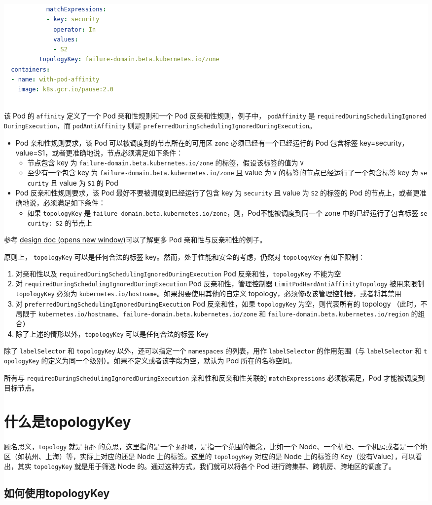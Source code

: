 ```yaml
            matchExpressions:
            - key: security
              operator: In
              values:
              - S2
          topologyKey: failure-domain.beta.kubernetes.io/zone
  containers:
  - name: with-pod-affinity
    image: k8s.gcr.io/pause:2.0
    
```

该 Pod 的 `affinity` 定义了一个 Pod 亲和性规则和一个 Pod 反亲和性规则，例子中， `podAffinity` 是 `requiredDuringSchedulingIgnoredDuringExecution`，而 `podAntiAffinity` 则是 `preferredDuringSchedulingIgnoredDuringExecution`。

- Pod 亲和性规则要求，该 Pod 可以被调度到的节点所在的可用区 `zone` 必须已经有一个已经运行的 Pod 包含标签 key=security，value=S1，或者更准确地说，节点必须满足如下条件：
  - 节点包含 key 为 `failure-domain.beta.kubernetes.io/zone` 的标签，假设该标签的值为 `V`
  - 至少有一个包含 key 为 `failure-domain.beta.kubernetes.io/zone` 且 value 为 `V` 的标签的节点已经运行了一个包含标签 key 为 `security` 且 value 为 `S1` 的 Pod
- Pod 反亲和性规则要求，该 Pod 最好不要被调度到已经运行了包含 key 为 `security` 且 value 为 `S2` 的标签的 Pod 的节点上，或者更准确地说，必须满足如下条件：
  - 如果 `topologyKey` 是 `failure-domain.beta.kubernetes.io/zone`，则，Pod不能被调度到同一个 zone 中的已经运行了包含标签 `security: S2` 的节点上

参考 [design doc (opens new window)](https://github.com/kubernetes/community/blob/master/contributors/design-proposals/scheduling/podaffinity.md)可以了解更多 Pod 亲和性与反亲和性的例子。

原则上， `topologyKey` 可以是任何合法的标签 key。然而，处于性能和安全的考虑，仍然对 `topologyKey` 有如下限制：

1. 对亲和性以及 `requiredDuringSchedulingIgnoredDuringExecution` Pod 反亲和性，`topologyKey` 不能为空
2. 对 `requiredDuringSchedulingIgnoredDuringExecution` Pod 反亲和性，管理控制器 `LimitPodHardAntiAffinityTopology` 被用来限制 `topologyKey` 必须为 `kubernetes.io/hostname`。如果想要使用其他的自定义 topology，必须修改该管理控制器，或者将其禁用
3. 对 `preferredDuringSchedulingIgnoredDuringExecution` Pod 反亲和性，如果 `topologyKey` 为空，则代表所有的 topology （此时，不局限于 `kubernetes.io/hostname`、`failure-domain.beta.kubernetes.io/zone` 和 `failure-domain.beta.kubernetes.io/region` 的组合）
4. 除了上述的情形以外，`topologyKey` 可以是任何合法的标签 Key

除了 `labelSelector` 和 `topologyKey` 以外，还可以指定一个 `namespaces` 的列表，用作 `labelSelector` 的作用范围（与 `labelSelector` 和 `topologyKey` 的定义为同一个级别）。如果不定义或者该字段为空，默认为 Pod 所在的名称空间。

所有与 `requiredDuringSchedulingIgnoredDuringExecution` 亲和性和反亲和性关联的 `matchExpressions` 必须被满足，Pod 才能被调度到目标节点。



# 什么是topologyKey

顾名思义，`topology` 就是 `拓扑` 的意思，这里指的是一个 `拓扑域`，是指一个范围的概念，比如一个 Node、一个机柜、一个机房或者是一个地区（如杭州、上海）等，实际上对应的还是 Node 上的标签。这里的 `topologyKey` 对应的是 Node 上的标签的 Key（没有Value），可以看出，其实 `topologyKey` 就是用于筛选 Node 的。通过这种方式，我们就可以将各个 Pod 进行跨集群、跨机房、跨地区的调度了。

## 如何使用topologyKey
